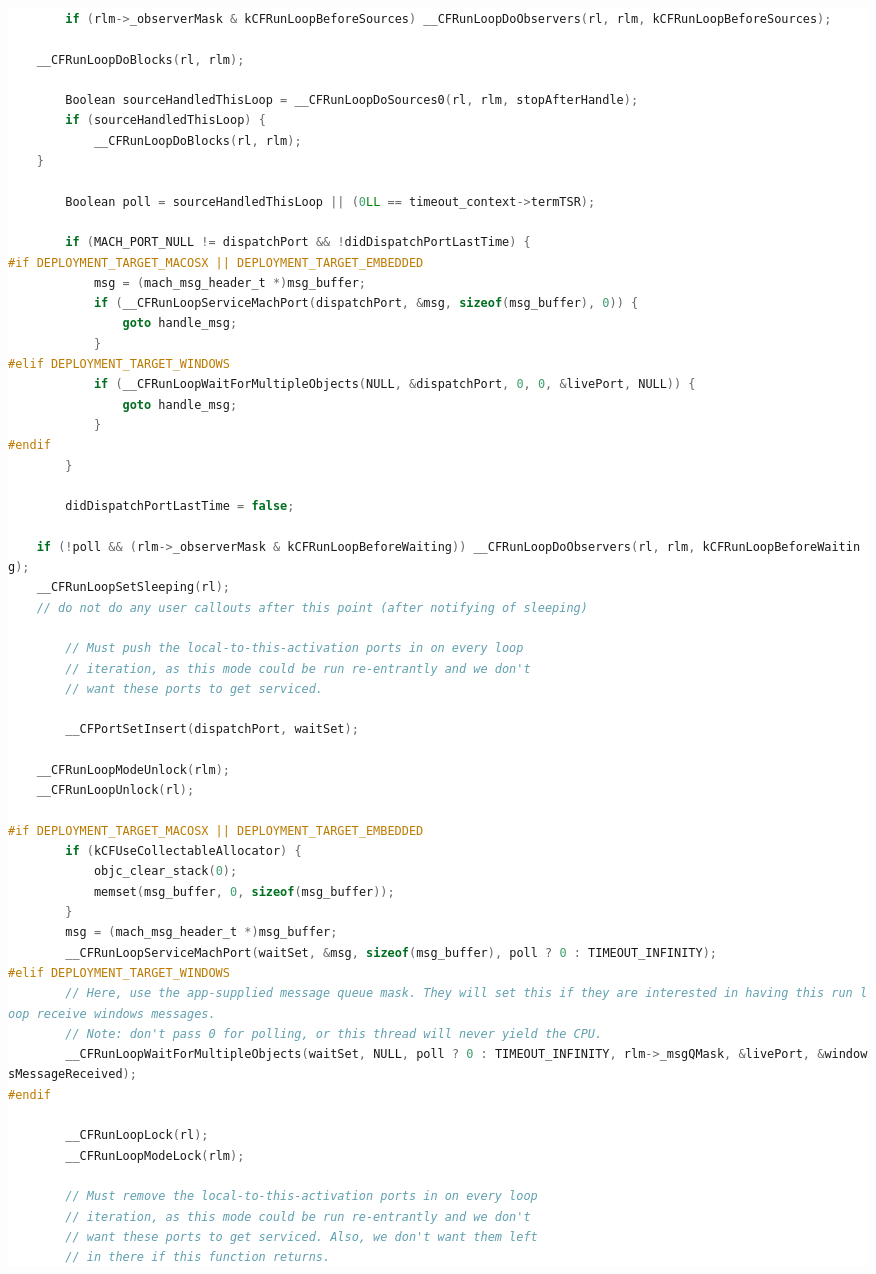 ``` C
        if (rlm->_observerMask & kCFRunLoopBeforeSources) __CFRunLoopDoObservers(rl, rlm, kCFRunLoopBeforeSources);

	__CFRunLoopDoBlocks(rl, rlm);

        Boolean sourceHandledThisLoop = __CFRunLoopDoSources0(rl, rlm, stopAfterHandle);
        if (sourceHandledThisLoop) {
            __CFRunLoopDoBlocks(rl, rlm);
	}

        Boolean poll = sourceHandledThisLoop || (0LL == timeout_context->termTSR);

        if (MACH_PORT_NULL != dispatchPort && !didDispatchPortLastTime) {
#if DEPLOYMENT_TARGET_MACOSX || DEPLOYMENT_TARGET_EMBEDDED
            msg = (mach_msg_header_t *)msg_buffer;
            if (__CFRunLoopServiceMachPort(dispatchPort, &msg, sizeof(msg_buffer), 0)) {
                goto handle_msg;
            }
#elif DEPLOYMENT_TARGET_WINDOWS
            if (__CFRunLoopWaitForMultipleObjects(NULL, &dispatchPort, 0, 0, &livePort, NULL)) {
                goto handle_msg;
            }
#endif
        }

        didDispatchPortLastTime = false;

	if (!poll && (rlm->_observerMask & kCFRunLoopBeforeWaiting)) __CFRunLoopDoObservers(rl, rlm, kCFRunLoopBeforeWaiting);
	__CFRunLoopSetSleeping(rl);
	// do not do any user callouts after this point (after notifying of sleeping)

        // Must push the local-to-this-activation ports in on every loop
        // iteration, as this mode could be run re-entrantly and we don't
        // want these ports to get serviced.

        __CFPortSetInsert(dispatchPort, waitSet);

	__CFRunLoopModeUnlock(rlm);
	__CFRunLoopUnlock(rl);

#if DEPLOYMENT_TARGET_MACOSX || DEPLOYMENT_TARGET_EMBEDDED
        if (kCFUseCollectableAllocator) {
            objc_clear_stack(0);
            memset(msg_buffer, 0, sizeof(msg_buffer));
        }
        msg = (mach_msg_header_t *)msg_buffer;
        __CFRunLoopServiceMachPort(waitSet, &msg, sizeof(msg_buffer), poll ? 0 : TIMEOUT_INFINITY);
#elif DEPLOYMENT_TARGET_WINDOWS
        // Here, use the app-supplied message queue mask. They will set this if they are interested in having this run loop receive windows messages.
        // Note: don't pass 0 for polling, or this thread will never yield the CPU.
        __CFRunLoopWaitForMultipleObjects(waitSet, NULL, poll ? 0 : TIMEOUT_INFINITY, rlm->_msgQMask, &livePort, &windowsMessageReceived);
#endif
        
        __CFRunLoopLock(rl);
        __CFRunLoopModeLock(rlm);

        // Must remove the local-to-this-activation ports in on every loop
        // iteration, as this mode could be run re-entrantly and we don't
        // want these ports to get serviced. Also, we don't want them left
        // in there if this function returns.
```